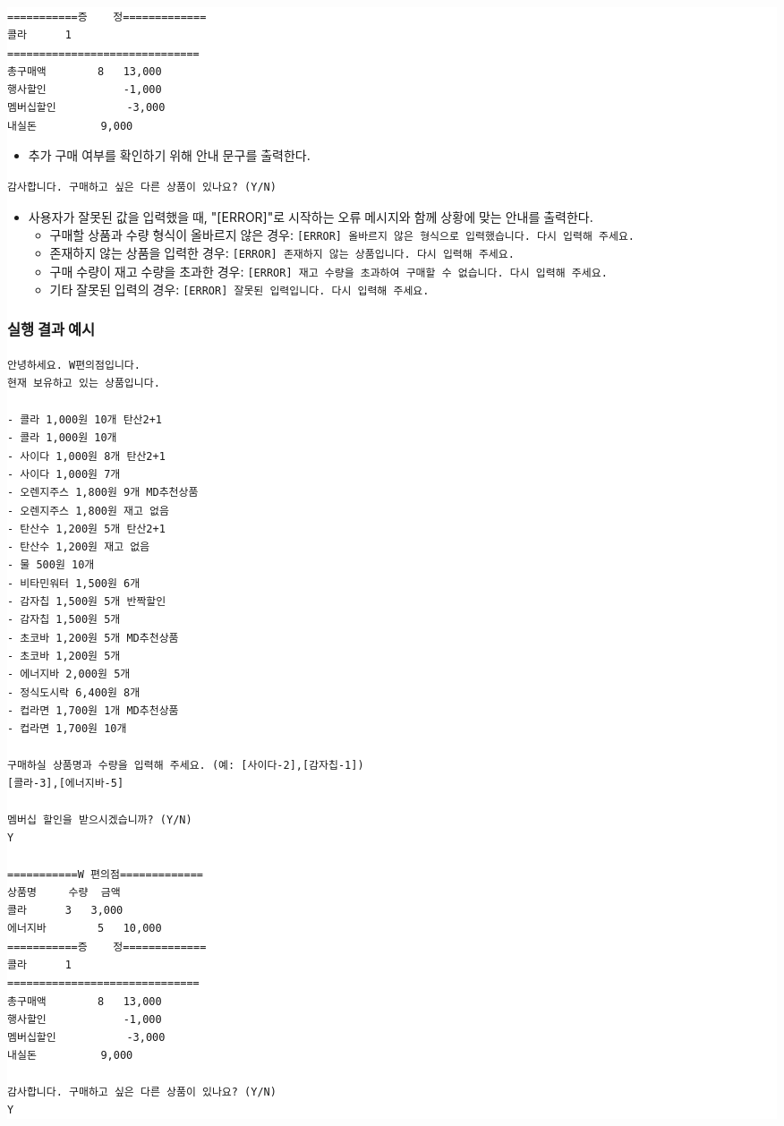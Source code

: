 ````
===========증	정=============
콜라		1
==============================
총구매액		8	13,000
행사할인			-1,000
멤버십할인			-3,000
내실돈			 9,000
````
- 추가 구매 여부를 확인하기 위해 안내 문구를 출력한다.
````
감사합니다. 구매하고 싶은 다른 상품이 있나요? (Y/N)
````
- 사용자가 잘못된 값을 입력했을 때, "[ERROR]"로 시작하는 오류 메시지와 함께 상황에 맞는 안내를 출력한다. 
  - 구매할 상품과 수량 형식이 올바르지 않은 경우: `[ERROR] 올바르지 않은 형식으로 입력했습니다. 다시 입력해 주세요.` 
  - 존재하지 않는 상품을 입력한 경우: `[ERROR] 존재하지 않는 상품입니다. 다시 입력해 주세요.`
  - 구매 수량이 재고 수량을 초과한 경우: `[ERROR] 재고 수량을 초과하여 구매할 수 없습니다. 다시 입력해 주세요.`
  - 기타 잘못된 입력의 경우: `[ERROR] 잘못된 입력입니다. 다시 입력해 주세요.`

### 실행 결과 예시
````
안녕하세요. W편의점입니다.
현재 보유하고 있는 상품입니다.

- 콜라 1,000원 10개 탄산2+1
- 콜라 1,000원 10개
- 사이다 1,000원 8개 탄산2+1
- 사이다 1,000원 7개
- 오렌지주스 1,800원 9개 MD추천상품
- 오렌지주스 1,800원 재고 없음
- 탄산수 1,200원 5개 탄산2+1
- 탄산수 1,200원 재고 없음
- 물 500원 10개
- 비타민워터 1,500원 6개
- 감자칩 1,500원 5개 반짝할인
- 감자칩 1,500원 5개
- 초코바 1,200원 5개 MD추천상품
- 초코바 1,200원 5개
- 에너지바 2,000원 5개
- 정식도시락 6,400원 8개
- 컵라면 1,700원 1개 MD추천상품
- 컵라면 1,700원 10개

구매하실 상품명과 수량을 입력해 주세요. (예: [사이다-2],[감자칩-1])
[콜라-3],[에너지바-5]

멤버십 할인을 받으시겠습니까? (Y/N)
Y 

===========W 편의점=============
상품명		수량	금액
콜라		3 	3,000
에너지바 		5 	10,000
===========증	정=============
콜라		1
==============================
총구매액		8	13,000
행사할인			-1,000
멤버십할인			-3,000
내실돈			 9,000

감사합니다. 구매하고 싶은 다른 상품이 있나요? (Y/N)
Y

````